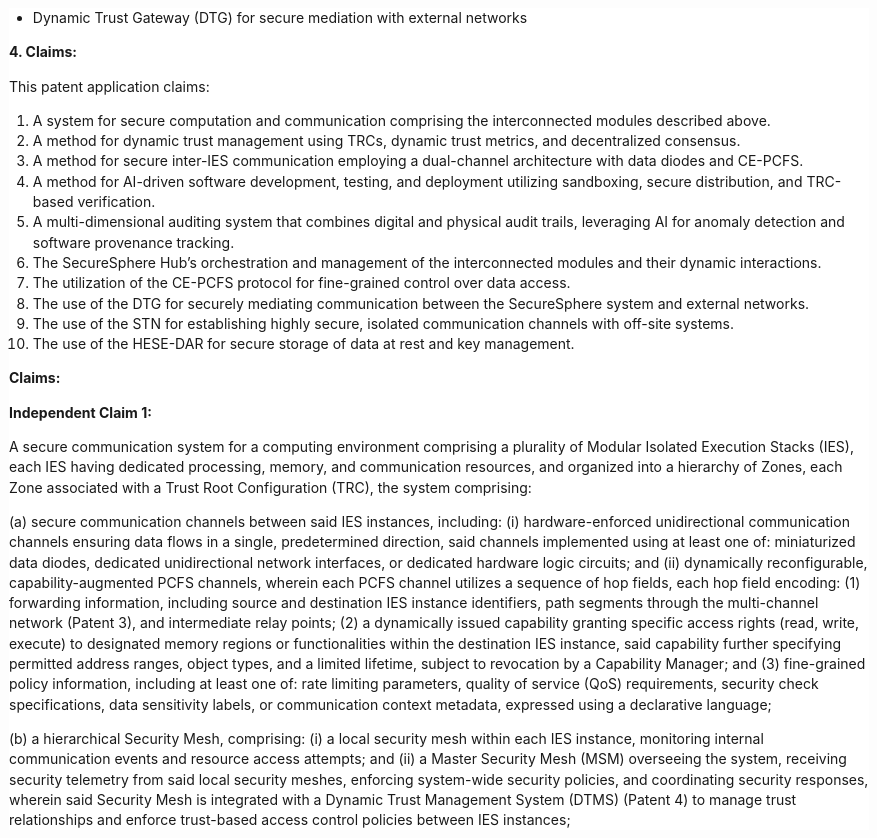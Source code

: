 -   Dynamic Trust Gateway (DTG) for secure mediation with external networks

**4. Claims:**

This patent application claims:

1.  A system for secure computation and communication comprising the interconnected modules described above.
2.  A method for dynamic trust management using TRCs, dynamic trust metrics, and decentralized consensus.
3.  A method for secure inter-IES communication employing a dual-channel architecture with data diodes and CE-PCFS.
4.  A method for AI-driven software development, testing, and deployment utilizing sandboxing, secure distribution, and TRC-based verification.
5.  A multi-dimensional auditing system that combines digital and physical audit trails, leveraging AI for anomaly detection and software provenance tracking.
6.  The SecureSphere Hub’s orchestration and management of the interconnected modules and their dynamic interactions.
7.  The utilization of the CE-PCFS protocol for fine-grained control over data access.
8.  The use of the DTG for securely mediating communication between the SecureSphere system and external networks.
9.  The use of the STN for establishing highly secure, isolated communication channels with off-site systems.
10. The use of the HESE-DAR for secure storage of data at rest and key management.

**Claims:**

**Independent Claim 1:**

A secure communication system for a computing environment comprising a plurality of Modular Isolated Execution Stacks (IES), each IES having dedicated processing, memory, and communication resources, and organized into a hierarchy of Zones, each Zone associated with a Trust Root Configuration (TRC), the system comprising:

(a) secure communication channels between said IES instances, including:
    (i) hardware-enforced unidirectional communication channels ensuring data flows in a single, predetermined direction, said channels implemented using at least one of: miniaturized data diodes, dedicated unidirectional network interfaces, or dedicated hardware logic circuits; and
    (ii) dynamically reconfigurable, capability-augmented PCFS channels, wherein each PCFS channel utilizes a sequence of hop fields, each hop field encoding:
        (1) forwarding information, including source and destination IES instance identifiers, path segments through the multi-channel network (Patent 3), and intermediate relay points;
        (2) a dynamically issued capability granting specific access rights (read, write, execute) to designated memory regions or functionalities within the destination IES instance, said capability further specifying permitted address ranges, object types, and a limited lifetime, subject to revocation by a Capability Manager; and
        (3) fine-grained policy information, including at least one of: rate limiting parameters, quality of service (QoS) requirements, security check specifications, data sensitivity labels, or communication context metadata, expressed using a declarative language;

(b) a hierarchical Security Mesh, comprising:
    (i) a local security mesh within each IES instance, monitoring internal communication events and resource access attempts; and
    (ii) a Master Security Mesh (MSM) overseeing the system, receiving security telemetry from said local security meshes, enforcing system-wide security policies, and coordinating security responses, wherein said Security Mesh is integrated with a Dynamic Trust Management System (DTMS) (Patent 4) to manage trust relationships and enforce trust-based access control policies between IES instances;
